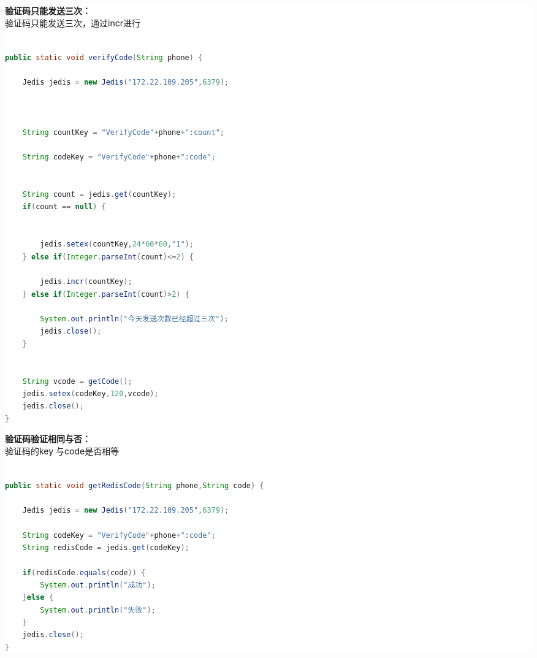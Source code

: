 **验证码只能发送三次：**   
验证码只能发送三次，通过incr进行

```java

public static void verifyCode(String phone) {
    
    Jedis jedis = new Jedis("172.22.109.205",6379);

    
    
    String countKey = "VerifyCode"+phone+":count";
    
    String codeKey = "VerifyCode"+phone+":code";

    
    String count = jedis.get(countKey);
    if(count == null) {
        
        
        jedis.setex(countKey,24*60*60,"1");
    } else if(Integer.parseInt(count)<=2) {
        
        jedis.incr(countKey);
    } else if(Integer.parseInt(count)>2) {
        
        System.out.println("今天发送次数已经超过三次");
        jedis.close();
    }

    
    String vcode = getCode();
    jedis.setex(codeKey,120,vcode);
    jedis.close();
}

```

**验证码验证相同与否：**   
验证码的key 与code是否相等

```java

public static void getRedisCode(String phone,String code) {
    
    Jedis jedis = new Jedis("172.22.109.205",6379);
    
    String codeKey = "VerifyCode"+phone+":code";
    String redisCode = jedis.get(codeKey);
    
    if(redisCode.equals(code)) {
        System.out.println("成功");
    }else {
        System.out.println("失败");
    }
    jedis.close();
}

```
